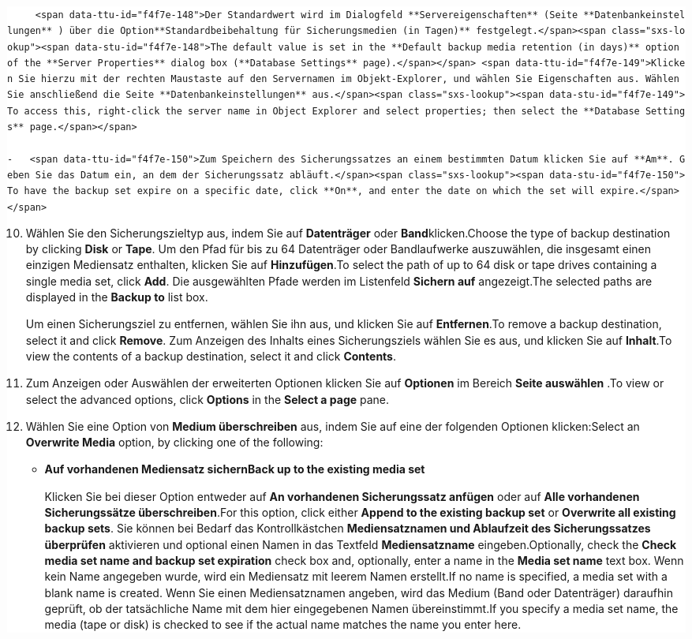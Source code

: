          <span data-ttu-id="f4f7e-148">Der Standardwert wird im Dialogfeld **Servereigenschaften** (Seite **Datenbankeinstellungen** ) über die Option**Standardbeibehaltung für Sicherungsmedien (in Tagen)** festgelegt.</span><span class="sxs-lookup"><span data-stu-id="f4f7e-148">The default value is set in the **Default backup media retention (in days)** option of the **Server Properties** dialog box (**Database Settings** page).</span></span> <span data-ttu-id="f4f7e-149">Klicken Sie hierzu mit der rechten Maustaste auf den Servernamen im Objekt-Explorer, und wählen Sie Eigenschaften aus. Wählen Sie anschließend die Seite **Datenbankeinstellungen** aus.</span><span class="sxs-lookup"><span data-stu-id="f4f7e-149">To access this, right-click the server name in Object Explorer and select properties; then select the **Database Settings** page.</span></span>  
  
    -   <span data-ttu-id="f4f7e-150">Zum Speichern des Sicherungssatzes an einem bestimmten Datum klicken Sie auf **Am**. Geben Sie das Datum ein, an dem der Sicherungssatz abläuft.</span><span class="sxs-lookup"><span data-stu-id="f4f7e-150">To have the backup set expire on a specific date, click **On**, and enter the date on which the set will expire.</span></span>  
  
10. <span data-ttu-id="f4f7e-151">Wählen Sie den Sicherungszieltyp aus, indem Sie auf **Datenträger** oder **Band**klicken.</span><span class="sxs-lookup"><span data-stu-id="f4f7e-151">Choose the type of backup destination by clicking **Disk** or **Tape**.</span></span> <span data-ttu-id="f4f7e-152">Um den Pfad für bis zu 64 Datenträger oder Bandlaufwerke auszuwählen, die insgesamt einen einzigen Mediensatz enthalten, klicken Sie auf **Hinzufügen**.</span><span class="sxs-lookup"><span data-stu-id="f4f7e-152">To select the path of up to 64 disk or tape drives containing a single media set, click **Add**.</span></span> <span data-ttu-id="f4f7e-153">Die ausgewählten Pfade werden im Listenfeld **Sichern auf** angezeigt.</span><span class="sxs-lookup"><span data-stu-id="f4f7e-153">The selected paths are displayed in the **Backup to** list box.</span></span>  
  
     <span data-ttu-id="f4f7e-154">Um einen Sicherungsziel zu entfernen, wählen Sie ihn aus, und klicken Sie auf **Entfernen**.</span><span class="sxs-lookup"><span data-stu-id="f4f7e-154">To remove a backup destination, select it and click **Remove**.</span></span> <span data-ttu-id="f4f7e-155">Zum Anzeigen des Inhalts eines Sicherungsziels wählen Sie es aus, und klicken Sie auf **Inhalt**.</span><span class="sxs-lookup"><span data-stu-id="f4f7e-155">To view the contents of a backup destination, select it and click **Contents**.</span></span>  
  
11. <span data-ttu-id="f4f7e-156">Zum Anzeigen oder Auswählen der erweiterten Optionen klicken Sie auf **Optionen** im Bereich **Seite auswählen** .</span><span class="sxs-lookup"><span data-stu-id="f4f7e-156">To view or select the advanced options, click **Options** in the **Select a page** pane.</span></span>  
  
12. <span data-ttu-id="f4f7e-157">Wählen Sie eine Option von **Medium überschreiben** aus, indem Sie auf eine der folgenden Optionen klicken:</span><span class="sxs-lookup"><span data-stu-id="f4f7e-157">Select an **Overwrite Media** option, by clicking one of the following:</span></span>  
  
    -   <span data-ttu-id="f4f7e-158">**Auf vorhandenen Mediensatz sichern**</span><span class="sxs-lookup"><span data-stu-id="f4f7e-158">**Back up to the existing media set**</span></span>  
  
         <span data-ttu-id="f4f7e-159">Klicken Sie bei dieser Option entweder auf **An vorhandenen Sicherungssatz anfügen** oder auf **Alle vorhandenen Sicherungssätze überschreiben**.</span><span class="sxs-lookup"><span data-stu-id="f4f7e-159">For this option, click either **Append to the existing backup set** or **Overwrite all existing backup sets**.</span></span> <span data-ttu-id="f4f7e-160">Sie können bei Bedarf das Kontrollkästchen **Mediensatznamen und Ablaufzeit des Sicherungssatzes überprüfen** aktivieren und optional einen Namen in das Textfeld **Mediensatzname** eingeben.</span><span class="sxs-lookup"><span data-stu-id="f4f7e-160">Optionally, check the **Check media set name and backup set expiration** check box and, optionally, enter a name in the **Media set name** text box.</span></span> <span data-ttu-id="f4f7e-161">Wenn kein Name angegeben wurde, wird ein Mediensatz mit leerem Namen erstellt.</span><span class="sxs-lookup"><span data-stu-id="f4f7e-161">If no name is specified, a media set with a blank name is created.</span></span> <span data-ttu-id="f4f7e-162">Wenn Sie einen Mediensatznamen angeben, wird das Medium (Band oder Datenträger) daraufhin geprüft, ob der tatsächliche Name mit dem hier eingegebenen Namen übereinstimmt.</span><span class="sxs-lookup"><span data-stu-id="f4f7e-162">If you specify a media set name, the media (tape or disk) is checked to see if the actual name matches the name you enter here.</span></span>  
  